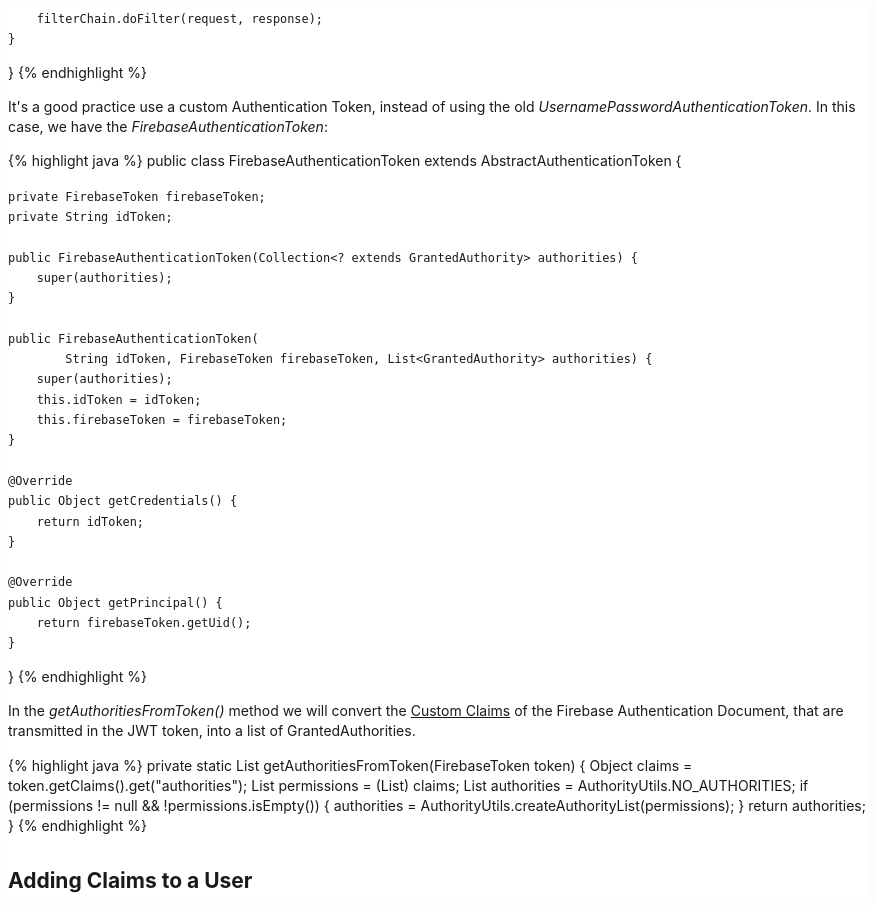        filterChain.doFilter(request, response);
    }
}
{% endhighlight %}

It's a good practice use a custom Authentication Token, instead of using the old *UsernamePasswordAuthenticationToken*.
In this case, we have the *FirebaseAuthenticationToken*:

{% highlight java %}
public class FirebaseAuthenticationToken extends AbstractAuthenticationToken {

    private FirebaseToken firebaseToken;
    private String idToken;

    public FirebaseAuthenticationToken(Collection<? extends GrantedAuthority> authorities) {
        super(authorities);
    }

    public FirebaseAuthenticationToken(
            String idToken, FirebaseToken firebaseToken, List<GrantedAuthority> authorities) {
        super(authorities);
        this.idToken = idToken;
        this.firebaseToken = firebaseToken;
    }

    @Override
    public Object getCredentials() {
        return idToken;
    }

    @Override
    public Object getPrincipal() {
        return firebaseToken.getUid();
    }
}
{% endhighlight %}

In the *getAuthoritiesFromToken()* method we will convert the [Custom Claims](https://firebase.google.com/docs/auth/admin/custom-claims) of the Firebase Authentication Document, 
that are transmitted in the JWT token, into a list of GrantedAuthorities.

{% highlight java %}
private static List<GrantedAuthority> getAuthoritiesFromToken(FirebaseToken token) {
    Object claims = token.getClaims().get("authorities");
    List<String> permissions = (List<String>) claims;
    List<GrantedAuthority> authorities = AuthorityUtils.NO_AUTHORITIES;
    if (permissions != null && !permissions.isEmpty()) {
        authorities = AuthorityUtils.createAuthorityList(permissions);
    }
    return authorities;
}
{% endhighlight %}

## Adding Claims to a User
